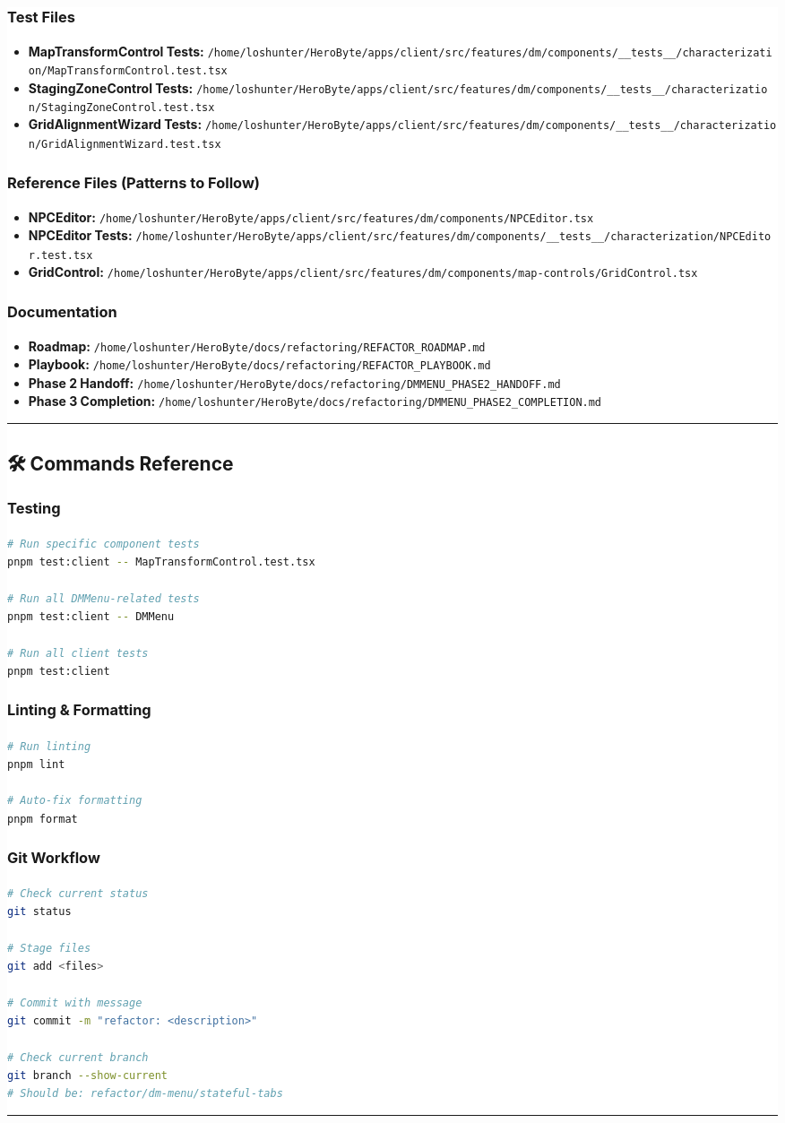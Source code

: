 ### Test Files
- **MapTransformControl Tests:** `/home/loshunter/HeroByte/apps/client/src/features/dm/components/__tests__/characterization/MapTransformControl.test.tsx`
- **StagingZoneControl Tests:** `/home/loshunter/HeroByte/apps/client/src/features/dm/components/__tests__/characterization/StagingZoneControl.test.tsx`
- **GridAlignmentWizard Tests:** `/home/loshunter/HeroByte/apps/client/src/features/dm/components/__tests__/characterization/GridAlignmentWizard.test.tsx`

### Reference Files (Patterns to Follow)
- **NPCEditor:** `/home/loshunter/HeroByte/apps/client/src/features/dm/components/NPCEditor.tsx`
- **NPCEditor Tests:** `/home/loshunter/HeroByte/apps/client/src/features/dm/components/__tests__/characterization/NPCEditor.test.tsx`
- **GridControl:** `/home/loshunter/HeroByte/apps/client/src/features/dm/components/map-controls/GridControl.tsx`

### Documentation
- **Roadmap:** `/home/loshunter/HeroByte/docs/refactoring/REFACTOR_ROADMAP.md`
- **Playbook:** `/home/loshunter/HeroByte/docs/refactoring/REFACTOR_PLAYBOOK.md`
- **Phase 2 Handoff:** `/home/loshunter/HeroByte/docs/refactoring/DMMENU_PHASE2_HANDOFF.md`
- **Phase 3 Completion:** `/home/loshunter/HeroByte/docs/refactoring/DMMENU_PHASE2_COMPLETION.md`

---

## 🛠️ Commands Reference

### Testing
```bash
# Run specific component tests
pnpm test:client -- MapTransformControl.test.tsx

# Run all DMMenu-related tests
pnpm test:client -- DMMenu

# Run all client tests
pnpm test:client
```

### Linting & Formatting
```bash
# Run linting
pnpm lint

# Auto-fix formatting
pnpm format
```

### Git Workflow
```bash
# Check current status
git status

# Stage files
git add <files>

# Commit with message
git commit -m "refactor: <description>"

# Check current branch
git branch --show-current
# Should be: refactor/dm-menu/stateful-tabs
```

---